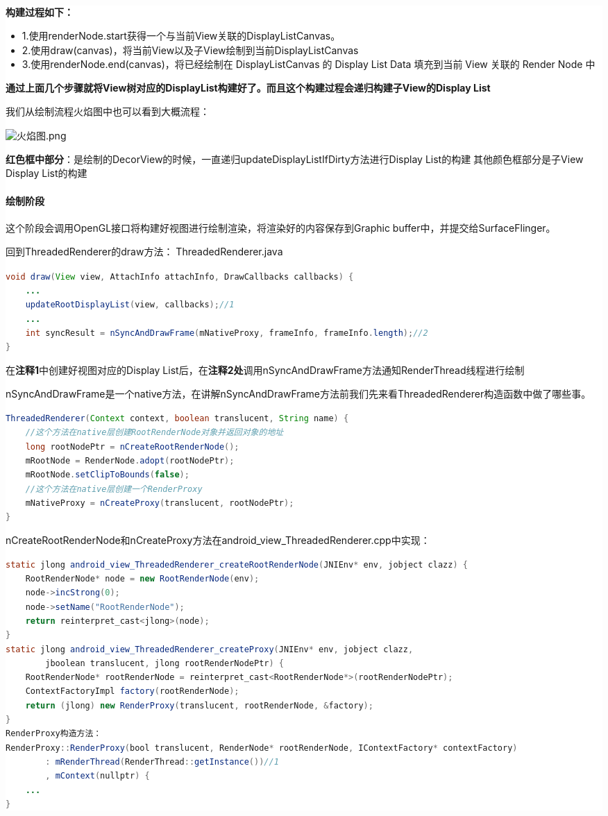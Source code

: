 **构建过程如下：**
- 1.使用renderNode.start获得一个与当前View关联的DisplayListCanvas。
- 2.使用draw(canvas)，将当前View以及子View绘制到当前DisplayListCanvas
- 3.使用renderNode.end(canvas)，将已经绘制在 DisplayListCanvas 的 Display List Data 填充到当前 View 关联的 Render Node 中

**通过上面几个步骤就将View树对应的DisplayList构建好了。而且这个构建过程会递归构建子View的Display List**

我们从绘制流程火焰图中也可以看到大概流程：

![火焰图.png](https://p6-juejin.byteimg.com/tos-cn-i-k3u1fbpfcp/ed35b53fb58f4ddb87bdd522ac971254~tplv-k3u1fbpfcp-watermark.image?)

**红色框中部分**：是绘制的DecorView的时候，一直递归updateDisplayListIfDirty方法进行Display List的构建
其他颜色框部分是子View Display List的构建


#### 绘制阶段
这个阶段会调用OpenGL接口将构建好视图进行绘制渲染，将渲染好的内容保存到Graphic buffer中，并提交给SurfaceFlinger。

回到ThreadedRenderer的draw方法：
ThreadedRenderer.java

```java
void draw(View view, AttachInfo attachInfo, DrawCallbacks callbacks) {
    ...
    updateRootDisplayList(view, callbacks);//1
    ...
    int syncResult = nSyncAndDrawFrame(mNativeProxy, frameInfo, frameInfo.length);//2
}
```


在**注释1**中创建好视图对应的Display List后，在**注释2处**调用nSyncAndDrawFrame方法通知RenderThread线程进行绘制

nSyncAndDrawFrame是一个native方法，在讲解nSyncAndDrawFrame方法前我们先来看ThreadedRenderer构造函数中做了哪些事。

```java
ThreadedRenderer(Context context, boolean translucent, String name) {
	//这个方法在native层创建RootRenderNode对象并返回对象的地址
	long rootNodePtr = nCreateRootRenderNode();
	mRootNode = RenderNode.adopt(rootNodePtr);
	mRootNode.setClipToBounds(false);
	//这个方法在native层创建一个RenderProxy
	mNativeProxy = nCreateProxy(translucent, rootNodePtr);
}
```

nCreateRootRenderNode和nCreateProxy方法在android_view_ThreadedRenderer.cpp中实现：

```java
static jlong android_view_ThreadedRenderer_createRootRenderNode(JNIEnv* env, jobject clazz) {
    RootRenderNode* node = new RootRenderNode(env);
    node->incStrong(0);
    node->setName("RootRenderNode");
    return reinterpret_cast<jlong>(node);
}
static jlong android_view_ThreadedRenderer_createProxy(JNIEnv* env, jobject clazz,
        jboolean translucent, jlong rootRenderNodePtr) {
    RootRenderNode* rootRenderNode = reinterpret_cast<RootRenderNode*>(rootRenderNodePtr);
    ContextFactoryImpl factory(rootRenderNode);
    return (jlong) new RenderProxy(translucent, rootRenderNode, &factory);
}
RenderProxy构造方法：
RenderProxy::RenderProxy(bool translucent, RenderNode* rootRenderNode, IContextFactory* contextFactory)
        : mRenderThread(RenderThread::getInstance())//1
        , mContext(nullptr) {
    ...
}
```